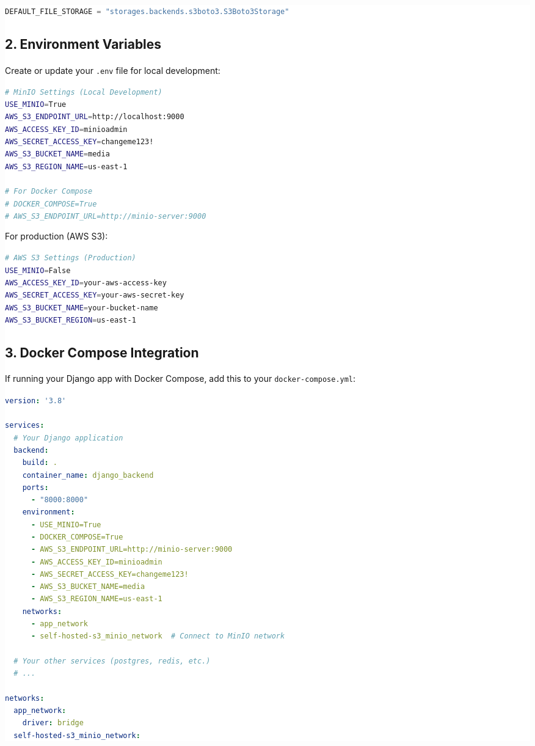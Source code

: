 ```python
DEFAULT_FILE_STORAGE = "storages.backends.s3boto3.S3Boto3Storage"
```

## 2. Environment Variables

Create or update your `.env` file for local development:

```bash
# MinIO Settings (Local Development)
USE_MINIO=True
AWS_S3_ENDPOINT_URL=http://localhost:9000
AWS_ACCESS_KEY_ID=minioadmin
AWS_SECRET_ACCESS_KEY=changeme123!
AWS_S3_BUCKET_NAME=media
AWS_S3_REGION_NAME=us-east-1

# For Docker Compose
# DOCKER_COMPOSE=True
# AWS_S3_ENDPOINT_URL=http://minio-server:9000
```

For production (AWS S3):

```bash
# AWS S3 Settings (Production)
USE_MINIO=False
AWS_ACCESS_KEY_ID=your-aws-access-key
AWS_SECRET_ACCESS_KEY=your-aws-secret-key
AWS_S3_BUCKET_NAME=your-bucket-name
AWS_S3_BUCKET_REGION=us-east-1
```

## 3. Docker Compose Integration

If running your Django app with Docker Compose, add this to your `docker-compose.yml`:

```yaml
version: '3.8'

services:
  # Your Django application
  backend:
    build: .
    container_name: django_backend
    ports:
      - "8000:8000"
    environment:
      - USE_MINIO=True
      - DOCKER_COMPOSE=True
      - AWS_S3_ENDPOINT_URL=http://minio-server:9000
      - AWS_ACCESS_KEY_ID=minioadmin
      - AWS_SECRET_ACCESS_KEY=changeme123!
      - AWS_S3_BUCKET_NAME=media
      - AWS_S3_REGION_NAME=us-east-1
    networks:
      - app_network
      - self-hosted-s3_minio_network  # Connect to MinIO network

  # Your other services (postgres, redis, etc.)
  # ...

networks:
  app_network:
    driver: bridge
  self-hosted-s3_minio_network:
```